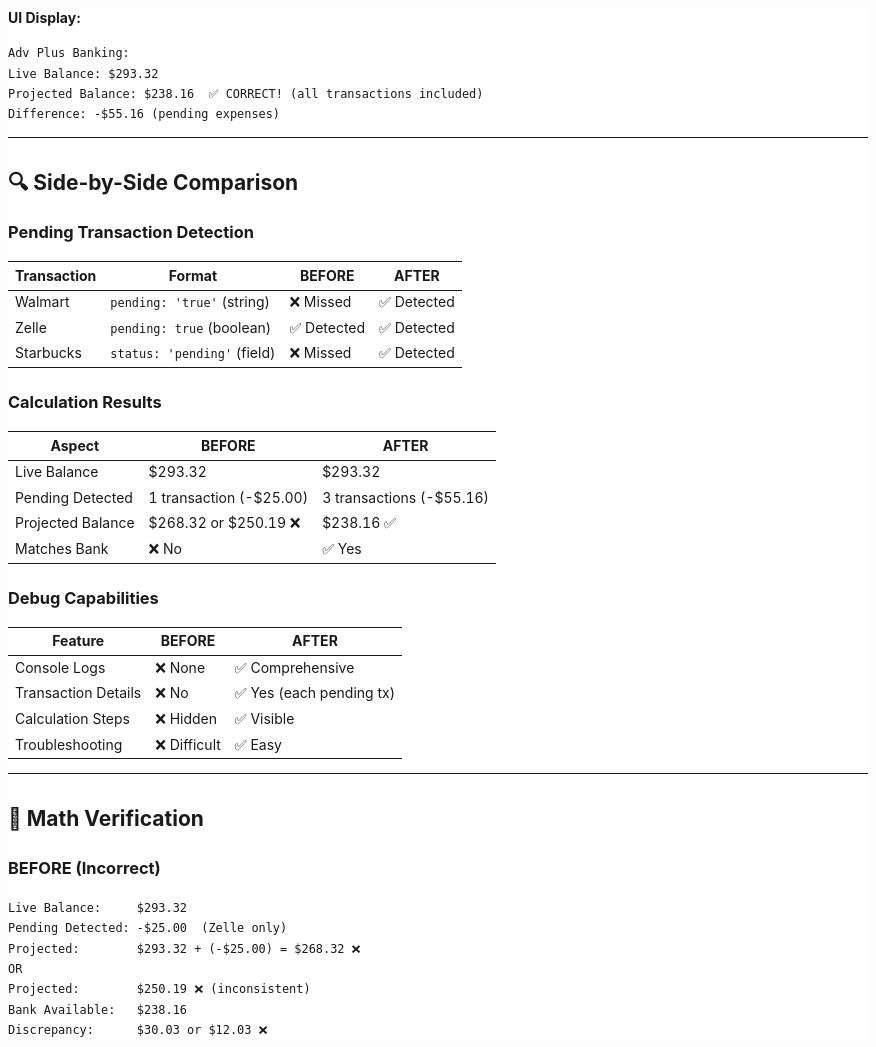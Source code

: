 **UI Display:**
```
Adv Plus Banking:
Live Balance: $293.32
Projected Balance: $238.16  ✅ CORRECT! (all transactions included)
Difference: -$55.16 (pending expenses)
```

---

## 🔍 Side-by-Side Comparison

### Pending Transaction Detection

| Transaction | Format | BEFORE | AFTER |
|-------------|--------|--------|-------|
| Walmart | `pending: 'true'` (string) | ❌ Missed | ✅ Detected |
| Zelle | `pending: true` (boolean) | ✅ Detected | ✅ Detected |
| Starbucks | `status: 'pending'` (field) | ❌ Missed | ✅ Detected |

### Calculation Results

| Aspect | BEFORE | AFTER |
|--------|--------|-------|
| Live Balance | $293.32 | $293.32 |
| Pending Detected | 1 transaction (-$25.00) | 3 transactions (-$55.16) |
| Projected Balance | $268.32 or $250.19 ❌ | $238.16 ✅ |
| Matches Bank | ❌ No | ✅ Yes |

### Debug Capabilities

| Feature | BEFORE | AFTER |
|---------|--------|-------|
| Console Logs | ❌ None | ✅ Comprehensive |
| Transaction Details | ❌ No | ✅ Yes (each pending tx) |
| Calculation Steps | ❌ Hidden | ✅ Visible |
| Troubleshooting | ❌ Difficult | ✅ Easy |

---

## 🧮 Math Verification

### BEFORE (Incorrect)
```
Live Balance:     $293.32
Pending Detected: -$25.00  (Zelle only)
Projected:        $293.32 + (-$25.00) = $268.32 ❌
OR
Projected:        $250.19 ❌ (inconsistent)
Bank Available:   $238.16
Discrepancy:      $30.03 or $12.03 ❌
```
